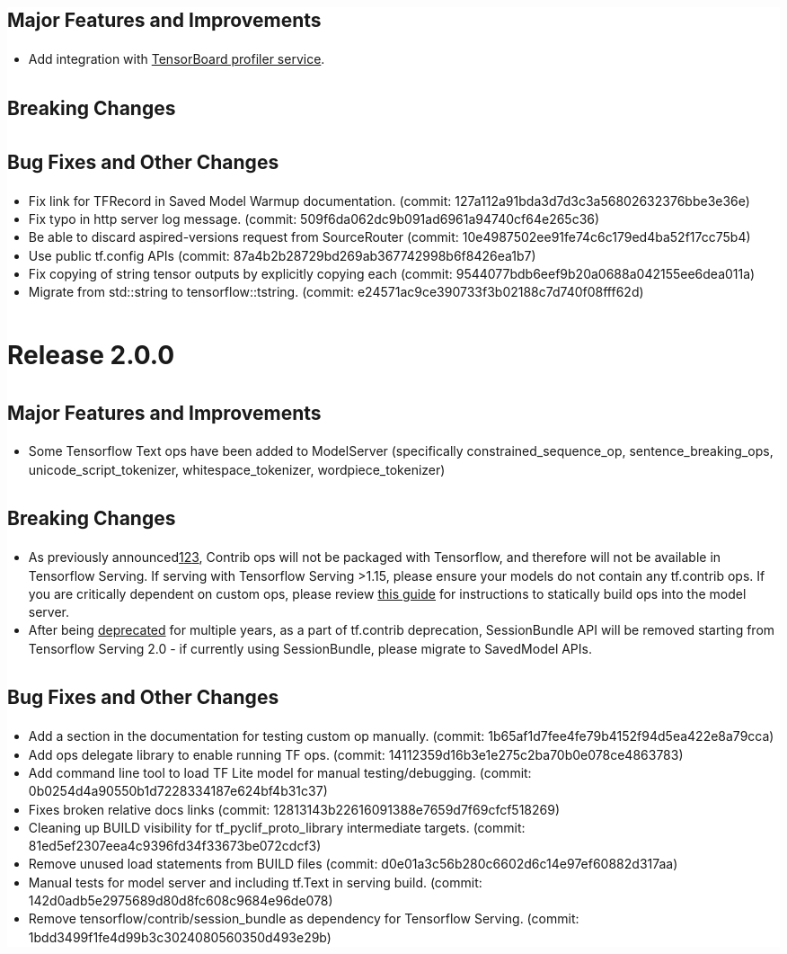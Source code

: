 ## Major Features and Improvements
* Add integration with [TensorBoard profiler service](https://www.tensorflow.org/tensorboard).

## Breaking Changes

## Bug Fixes and Other Changes

* Fix link for TFRecord in Saved Model Warmup documentation. (commit: 127a112a91bda3d7d3c3a56802632376bbe3e36e)
* Fix typo in http server log message. (commit: 509f6da062dc9b091ad6961a94740cf64e265c36)
* Be able to discard aspired-versions request from SourceRouter (commit: 10e4987502ee91fe74c6c179ed4ba52f17cc75b4)
* Use public tf.config APIs (commit: 87a4b2b28729bd269ab367742998b6f8426ea1b7)
* Fix copying of string tensor outputs by explicitly copying each (commit: 9544077bdb6eef9b20a0688a042155ee6dea011a)
* Migrate from std::string to tensorflow::tstring. (commit: e24571ac9ce390733f3b02188c7d740f08fff62d)

# Release 2.0.0

## Major Features and Improvements
* Some Tensorflow Text ops have been added to ModelServer (specifically constrained_sequence_op, sentence_breaking_ops, unicode_script_tokenizer, whitespace_tokenizer, wordpiece_tokenizer)

## Breaking Changes
* As previously announced[1](https://groups.google.com/a/tensorflow.org/forum/#!msg/announce/qXfsxr2sF-0/jHQ77dr3DAAJ)[2](https://github.com/tensorflow/community/blob/master/rfcs/20180907-contrib-sunset.md)[3](https://github.com/tensorflow/serving/releases/tag/1.15.0), Contrib ops will not be packaged with Tensorflow, and therefore will not be available in Tensorflow Serving. If serving with Tensorflow Serving >1.15, please ensure your models do not contain any tf.contrib ops. If you are critically dependent on custom ops, please review [this guide](https://github.com/tensorflow/serving/blob/master/tensorflow_serving/g3doc/custom_op.md) for instructions to statically build ops into the model server.
* After being [deprecated](https://developers.googleblog.com/2017/07/tensorflow-serving-10.html) for multiple years, as a part of tf.contrib deprecation, SessionBundle API will be removed starting from Tensorflow Serving 2.0 - if currently using SessionBundle, please migrate to SavedModel APIs.

## Bug Fixes and Other Changes
* Add a section in the documentation for testing custom op manually. (commit: 1b65af1d7fee4fe79b4152f94d5ea422e8a79cca)
* Add ops delegate library to enable running TF ops. (commit: 14112359d16b3e1e275c2ba70b0e078ce4863783)
* Add command line tool to load TF Lite model for manual testing/debugging. (commit: 0b0254d4a90550b1d7228334187e624bf4b31c37)
* Fixes broken relative docs links (commit: 12813143b22616091388e7659d7f69cfcf518269)
* Cleaning up BUILD visibility for tf_pyclif_proto_library intermediate targets. (commit: 81ed5ef2307eea4c9396fd34f33673be072cdcf3)
* Remove unused load statements from BUILD files (commit: d0e01a3c56b280c6602d6c14e97ef60882d317aa)
* Manual tests for model server and including tf.Text in serving build. (commit: 142d0adb5e2975689d80d8fc608c9684e96de078)
* Remove tensorflow/contrib/session_bundle as dependency for Tensorflow Serving. (commit: 1bdd3499f1fe4d99b3c3024080560350d493e29b)
